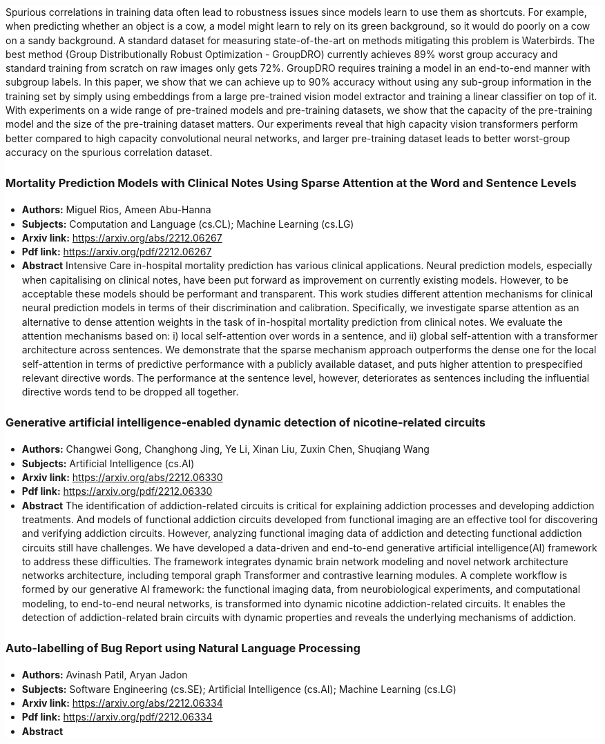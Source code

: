  Spurious correlations in training data often lead to robustness issues since models learn to use them as shortcuts. For example, when predicting whether an object is a cow, a model might learn to rely on its green background, so it would do poorly on a cow on a sandy background. A standard dataset for measuring state-of-the-art on methods mitigating this problem is Waterbirds. The best method (Group Distributionally Robust Optimization - GroupDRO) currently achieves 89\% worst group accuracy and standard training from scratch on raw images only gets 72\%. GroupDRO requires training a model in an end-to-end manner with subgroup labels. In this paper, we show that we can achieve up to 90\% accuracy without using any sub-group information in the training set by simply using embeddings from a large pre-trained vision model extractor and training a linear classifier on top of it. With experiments on a wide range of pre-trained models and pre-training datasets, we show that the capacity of the pre-training model and the size of the pre-training dataset matters. Our experiments reveal that high capacity vision transformers perform better compared to high capacity convolutional neural networks, and larger pre-training dataset leads to better worst-group accuracy on the spurious correlation dataset.
### Mortality Prediction Models with Clinical Notes Using Sparse Attention  at the Word and Sentence Levels
 - **Authors:** Miguel Rios, Ameen Abu-Hanna
 - **Subjects:** Computation and Language (cs.CL); Machine Learning (cs.LG)
 - **Arxiv link:** https://arxiv.org/abs/2212.06267
 - **Pdf link:** https://arxiv.org/pdf/2212.06267
 - **Abstract**
 Intensive Care in-hospital mortality prediction has various clinical applications. Neural prediction models, especially when capitalising on clinical notes, have been put forward as improvement on currently existing models. However, to be acceptable these models should be performant and transparent. This work studies different attention mechanisms for clinical neural prediction models in terms of their discrimination and calibration. Specifically, we investigate sparse attention as an alternative to dense attention weights in the task of in-hospital mortality prediction from clinical notes. We evaluate the attention mechanisms based on: i) local self-attention over words in a sentence, and ii) global self-attention with a transformer architecture across sentences. We demonstrate that the sparse mechanism approach outperforms the dense one for the local self-attention in terms of predictive performance with a publicly available dataset, and puts higher attention to prespecified relevant directive words. The performance at the sentence level, however, deteriorates as sentences including the influential directive words tend to be dropped all together.
### Generative artificial intelligence-enabled dynamic detection of  nicotine-related circuits
 - **Authors:** Changwei Gong, Changhong Jing, Ye Li, Xinan Liu, Zuxin Chen, Shuqiang Wang
 - **Subjects:** Artificial Intelligence (cs.AI)
 - **Arxiv link:** https://arxiv.org/abs/2212.06330
 - **Pdf link:** https://arxiv.org/pdf/2212.06330
 - **Abstract**
 The identification of addiction-related circuits is critical for explaining addiction processes and developing addiction treatments. And models of functional addiction circuits developed from functional imaging are an effective tool for discovering and verifying addiction circuits. However, analyzing functional imaging data of addiction and detecting functional addiction circuits still have challenges. We have developed a data-driven and end-to-end generative artificial intelligence(AI) framework to address these difficulties. The framework integrates dynamic brain network modeling and novel network architecture networks architecture, including temporal graph Transformer and contrastive learning modules. A complete workflow is formed by our generative AI framework: the functional imaging data, from neurobiological experiments, and computational modeling, to end-to-end neural networks, is transformed into dynamic nicotine addiction-related circuits. It enables the detection of addiction-related brain circuits with dynamic properties and reveals the underlying mechanisms of addiction.
### Auto-labelling of Bug Report using Natural Language Processing
 - **Authors:** Avinash Patil, Aryan Jadon
 - **Subjects:** Software Engineering (cs.SE); Artificial Intelligence (cs.AI); Machine Learning (cs.LG)
 - **Arxiv link:** https://arxiv.org/abs/2212.06334
 - **Pdf link:** https://arxiv.org/pdf/2212.06334
 - **Abstract**